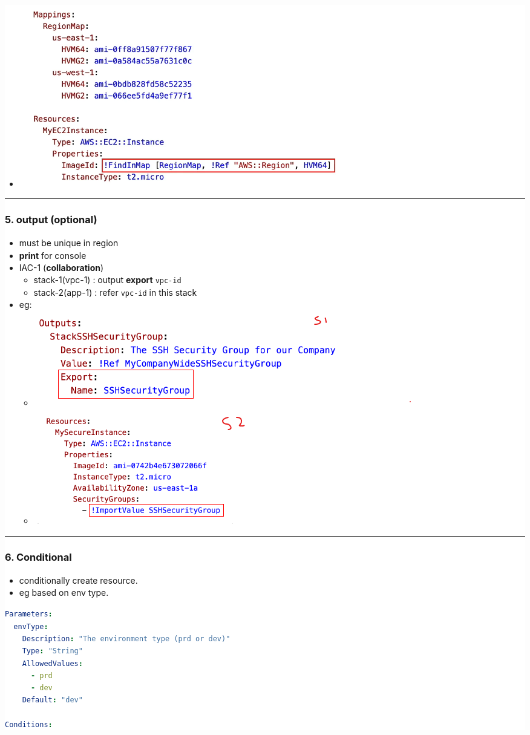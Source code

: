   - ![img_4.png](../99_img/dva/cf/01/img_4.png)

---
### 5. output (optional)
- must be unique in region
- **print** for console
- IAC-1 (**collaboration**)
  - stack-1(vpc-1) : output **export** `vpc-id`
  - stack-2(app-1) : refer `vpc-id` in this stack
- eg:
  - ![img_5.png](../99_img/dva/cf/01/img_5.png)
  - ![img_6.png](../99_img/dva/cf/01/img_6.png)

---
### 6. Conditional
- conditionally create resource. 
- eg based on env type.
```yaml
Parameters:
  envType:
    Description: "The environment type (prd or dev)"
    Type: "String"
    AllowedValues:
      - prd
      - dev
    Default: "dev"
              
Conditions: 
```